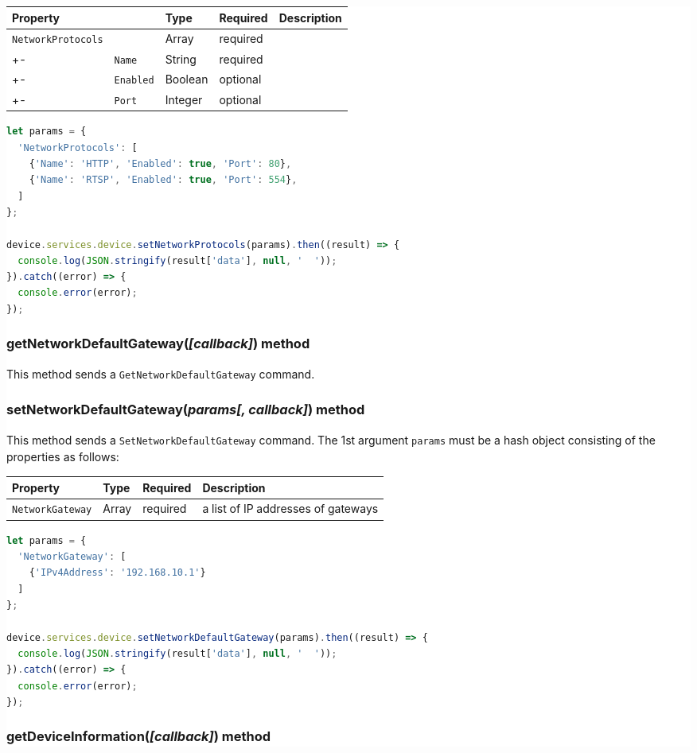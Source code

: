 Property           |           | Type    | Required |Description
:------------------|:----------|:--------|:---------|:----------
`NetworkProtocols` |           | Array   | required |
+-                 | `Name`    | String  | required |
+-                 | `Enabled` | Boolean | optional |
+-                 | `Port`    | Integer | optional |

```JavaScript
let params = {
  'NetworkProtocols': [
    {'Name': 'HTTP', 'Enabled': true, 'Port': 80},
    {'Name': 'RTSP', 'Enabled': true, 'Port': 554},
  ]
};

device.services.device.setNetworkProtocols(params).then((result) => {
  console.log(JSON.stringify(result['data'], null, '  '));
}).catch((error) => {
  console.error(error);
});
```

### <a id="OnvifServiceDevice-getNetworkDefaultGateway-method">getNetworkDefaultGateway(*[callback]*) method</a>

This method sends a `GetNetworkDefaultGateway` command.

### <a id="OnvifServiceDevice-setNetworkDefaultGateway-method">setNetworkDefaultGateway(*params[, callback]*) method</a>

This method sends a `SetNetworkDefaultGateway` command. The 1st argument `params` must be a hash object consisting of the properties as follows:

Property         | Type    | Required |Description
:----------------|:--------|:---------|:----------
`NetworkGateway` | Array   | required | a list of IP addresses of gateways

```JavaScript
let params = {
  'NetworkGateway': [
    {'IPv4Address': '192.168.10.1'}
  ]
};

device.services.device.setNetworkDefaultGateway(params).then((result) => {
  console.log(JSON.stringify(result['data'], null, '  '));
}).catch((error) => {
  console.error(error);
});
```

### <a id="OnvifServiceDevice-getDeviceInformation-method">getDeviceInformation(*[callback]*) method</a>
